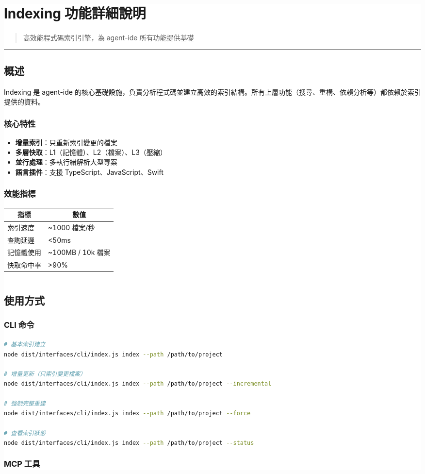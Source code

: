 # Indexing 功能詳細說明

> 高效能程式碼索引引擎，為 agent-ide 所有功能提供基礎

---

## 概述

Indexing 是 agent-ide 的核心基礎設施，負責分析程式碼並建立高效的索引結構。所有上層功能（搜尋、重構、依賴分析等）都依賴於索引提供的資料。

### 核心特性

- **增量索引**：只重新索引變更的檔案
- **多層快取**：L1（記憶體）、L2（檔案）、L3（壓縮）
- **並行處理**：多執行緒解析大型專案
- **語言插件**：支援 TypeScript、JavaScript、Swift

### 效能指標

| 指標 | 數值 |
|------|------|
| 索引速度 | ~1000 檔案/秒 |
| 查詢延遲 | <50ms |
| 記憶體使用 | ~100MB / 10k 檔案 |
| 快取命中率 | >90% |

---

## 使用方式

### CLI 命令

```bash
# 基本索引建立
node dist/interfaces/cli/index.js index --path /path/to/project

# 增量更新（只索引變更檔案）
node dist/interfaces/cli/index.js index --path /path/to/project --incremental

# 強制完整重建
node dist/interfaces/cli/index.js index --path /path/to/project --force

# 查看索引狀態
node dist/interfaces/cli/index.js index --path /path/to/project --status
```

### MCP 工具
